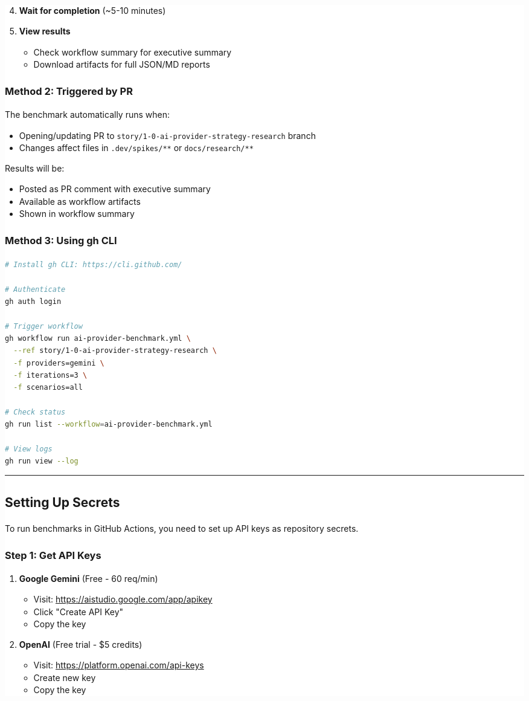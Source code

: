 4. **Wait for completion** (~5-10 minutes)

5. **View results**
   - Check workflow summary for executive summary
   - Download artifacts for full JSON/MD reports

### Method 2: Triggered by PR

The benchmark automatically runs when:
- Opening/updating PR to `story/1-0-ai-provider-strategy-research` branch
- Changes affect files in `.dev/spikes/**` or `docs/research/**`

Results will be:
- Posted as PR comment with executive summary
- Available as workflow artifacts
- Shown in workflow summary

### Method 3: Using gh CLI

```bash
# Install gh CLI: https://cli.github.com/

# Authenticate
gh auth login

# Trigger workflow
gh workflow run ai-provider-benchmark.yml \
  --ref story/1-0-ai-provider-strategy-research \
  -f providers=gemini \
  -f iterations=3 \
  -f scenarios=all

# Check status
gh run list --workflow=ai-provider-benchmark.yml

# View logs
gh run view --log
```

---

## Setting Up Secrets

To run benchmarks in GitHub Actions, you need to set up API keys as repository secrets.

### Step 1: Get API Keys

1. **Google Gemini** (Free - 60 req/min)
   - Visit: https://aistudio.google.com/app/apikey
   - Click "Create API Key"
   - Copy the key

2. **OpenAI** (Free trial - $5 credits)
   - Visit: https://platform.openai.com/api-keys
   - Create new key
   - Copy the key
